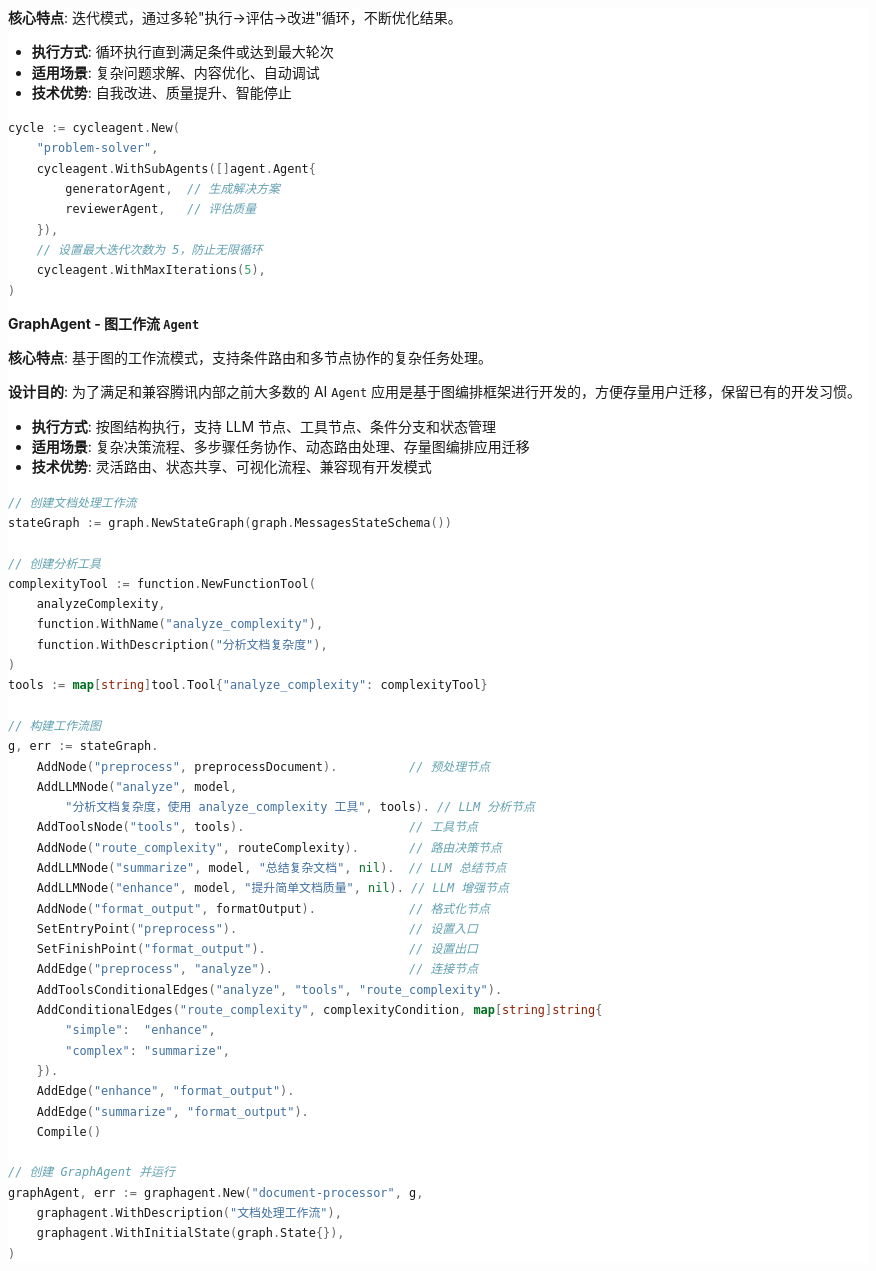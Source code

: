 **核心特点**: 迭代模式，通过多轮"执行→评估→改进"循环，不断优化结果。

- **执行方式**: 循环执行直到满足条件或达到最大轮次
- **适用场景**: 复杂问题求解、内容优化、自动调试
- **技术优势**: 自我改进、质量提升、智能停止

```go
cycle := cycleagent.New(
    "problem-solver",
    cycleagent.WithSubAgents([]agent.Agent{
        generatorAgent,  // 生成解决方案
        reviewerAgent,   // 评估质量
    }),
    // 设置最大迭代次数为 5，防止无限循环
    cycleagent.WithMaxIterations(5),
)
```

**GraphAgent - 图工作流 `Agent`**

**核心特点**: 基于图的工作流模式，支持条件路由和多节点协作的复杂任务处理。

**设计目的**: 为了满足和兼容腾讯内部之前大多数的 AI `Agent` 应用是基于图编排框架进行开发的，方便存量用户迁移，保留已有的开发习惯。

- **执行方式**: 按图结构执行，支持 LLM 节点、工具节点、条件分支和状态管理
- **适用场景**: 复杂决策流程、多步骤任务协作、动态路由处理、存量图编排应用迁移
- **技术优势**: 灵活路由、状态共享、可视化流程、兼容现有开发模式

```go
// 创建文档处理工作流
stateGraph := graph.NewStateGraph(graph.MessagesStateSchema())

// 创建分析工具
complexityTool := function.NewFunctionTool(
    analyzeComplexity,
    function.WithName("analyze_complexity"),
    function.WithDescription("分析文档复杂度"),
)
tools := map[string]tool.Tool{"analyze_complexity": complexityTool}

// 构建工作流图
g, err := stateGraph.
    AddNode("preprocess", preprocessDocument).          // 预处理节点
    AddLLMNode("analyze", model, 
        "分析文档复杂度，使用 analyze_complexity 工具", tools). // LLM 分析节点
    AddToolsNode("tools", tools).                       // 工具节点
    AddNode("route_complexity", routeComplexity).       // 路由决策节点
    AddLLMNode("summarize", model, "总结复杂文档", nil).  // LLM 总结节点
    AddLLMNode("enhance", model, "提升简单文档质量", nil). // LLM 增强节点
    AddNode("format_output", formatOutput).             // 格式化节点
    SetEntryPoint("preprocess").                        // 设置入口
    SetFinishPoint("format_output").                    // 设置出口
    AddEdge("preprocess", "analyze").                   // 连接节点
    AddToolsConditionalEdges("analyze", "tools", "route_complexity").
    AddConditionalEdges("route_complexity", complexityCondition, map[string]string{
        "simple":  "enhance",
        "complex": "summarize",
    }).
    AddEdge("enhance", "format_output").
    AddEdge("summarize", "format_output").
    Compile()

// 创建 GraphAgent 并运行
graphAgent, err := graphagent.New("document-processor", g,
    graphagent.WithDescription("文档处理工作流"),
    graphagent.WithInitialState(graph.State{}),
)
```